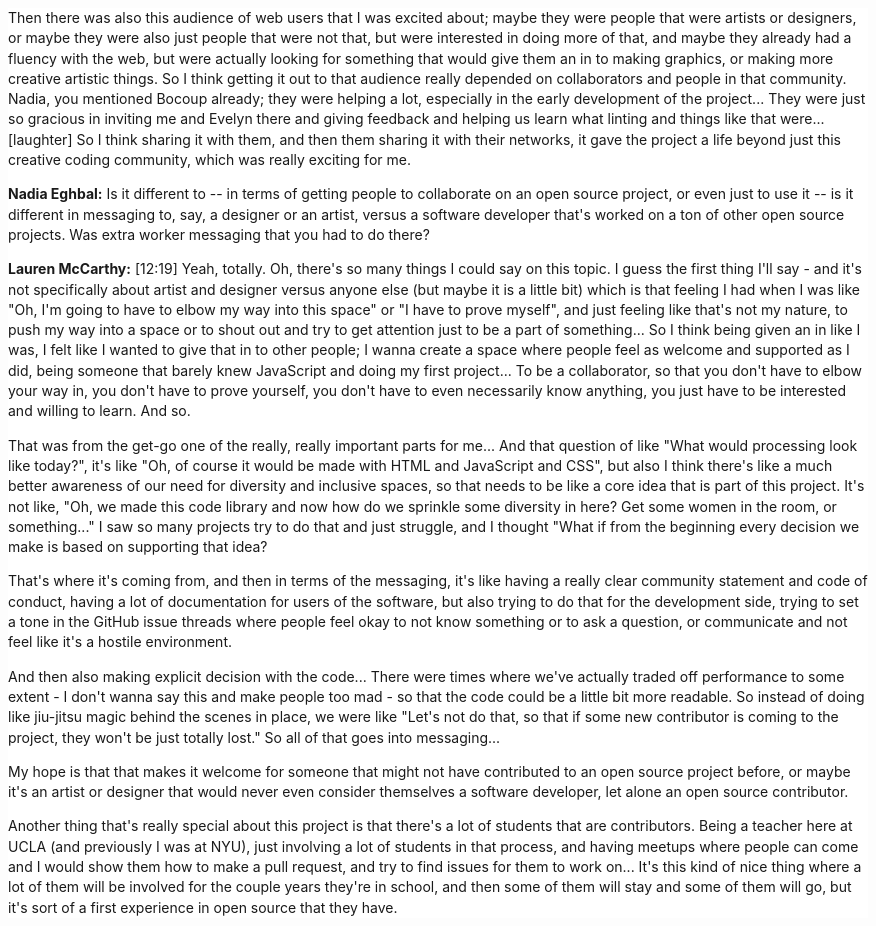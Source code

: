 Then there was also this audience of web users that I was excited about; maybe they were people that were artists or designers, or maybe they were also just people that were not that, but were interested in doing more of that, and maybe they already had a fluency with the web, but were actually looking for something that would give them an in to making graphics, or making more creative artistic things. So I think getting it out to that audience really depended on collaborators and people in that community. Nadia, you mentioned Bocoup already; they were helping a lot, especially in the early development of the project... They were just so gracious in inviting me and Evelyn there and giving feedback and helping us learn what linting and things like that were... \[laughter\] So I think sharing it with them, and then them sharing it with their networks, it gave the project a life beyond just this creative coding community, which was really exciting for me.

**Nadia Eghbal:** Is it different to -- in terms of getting people to collaborate on an open source project, or even just to use it -- is it different in messaging to, say, a designer or an artist, versus a software developer that's worked on a ton of other open source projects. Was extra worker messaging that you had to do there?

**Lauren McCarthy:** \[12:19\] Yeah, totally. Oh, there's so many things I could say on this topic. I guess the first thing I'll say - and it's not specifically about artist and designer versus anyone else (but maybe it is a little bit) which is that feeling I had when I was like "Oh, I'm going to have to elbow my way into this space" or "I have to prove myself", and just feeling like that's not my nature, to push my way into a space or to shout out and try to get attention just to be a part of something... So I think being given an in like I was, I felt like I wanted to give that in to other people; I wanna create a space where people feel as welcome and supported as I did, being someone that barely knew JavaScript and doing my first project... To be a collaborator, so that you don't have to elbow your way in, you don't have to prove yourself, you don't have to even necessarily know anything, you just have to be interested and willing to learn. And so.

That was from the get-go one of the really, really important parts for me... And that question of like "What would processing look like today?", it's like "Oh, of course it would be made with HTML and JavaScript and CSS", but also I think there's like a much better awareness of our need for diversity and inclusive spaces, so that needs to be like a core idea that is part of this project. It's not like, "Oh, we made this code library and now how do we sprinkle some diversity in here? Get some women in the room, or something..." I saw so many projects try to do that and just struggle, and I thought "What if from the beginning every decision we make is based on supporting that idea?

That's where it's coming from, and then in terms of the messaging, it's like having a really clear community statement and code of conduct, having a lot of documentation for users of the software, but also trying to do that for the development side, trying to set a tone in the GitHub issue threads where people feel okay to not know something or to ask a question, or communicate and not feel like it's a hostile environment.

And then also making explicit decision with the code... There were times where we've actually traded off performance to some extent - I don't wanna say this and make people too mad - so that the code could be a little bit more readable. So instead of doing like jiu-jitsu magic behind the scenes in place, we were like "Let's not do that, so that if some new contributor is coming to the project, they won't be just totally lost." So all of that goes into messaging...

My hope is that that makes it welcome for someone that might not have contributed to an open source project before, or maybe it's an artist or designer that would never even consider themselves a software developer, let alone an open source contributor.

Another thing that's really special about this project is that there's a lot of students that are contributors. Being a teacher here at UCLA (and previously I was at NYU), just involving a lot of students in that process, and having meetups where people can come and I would show them how to make a pull request, and try to find issues for them to work on... It's this kind of nice thing where a lot of them will be involved for the couple years they're in school, and then some of them will stay and some of them will go, but it's sort of a first experience in open source that they have.
